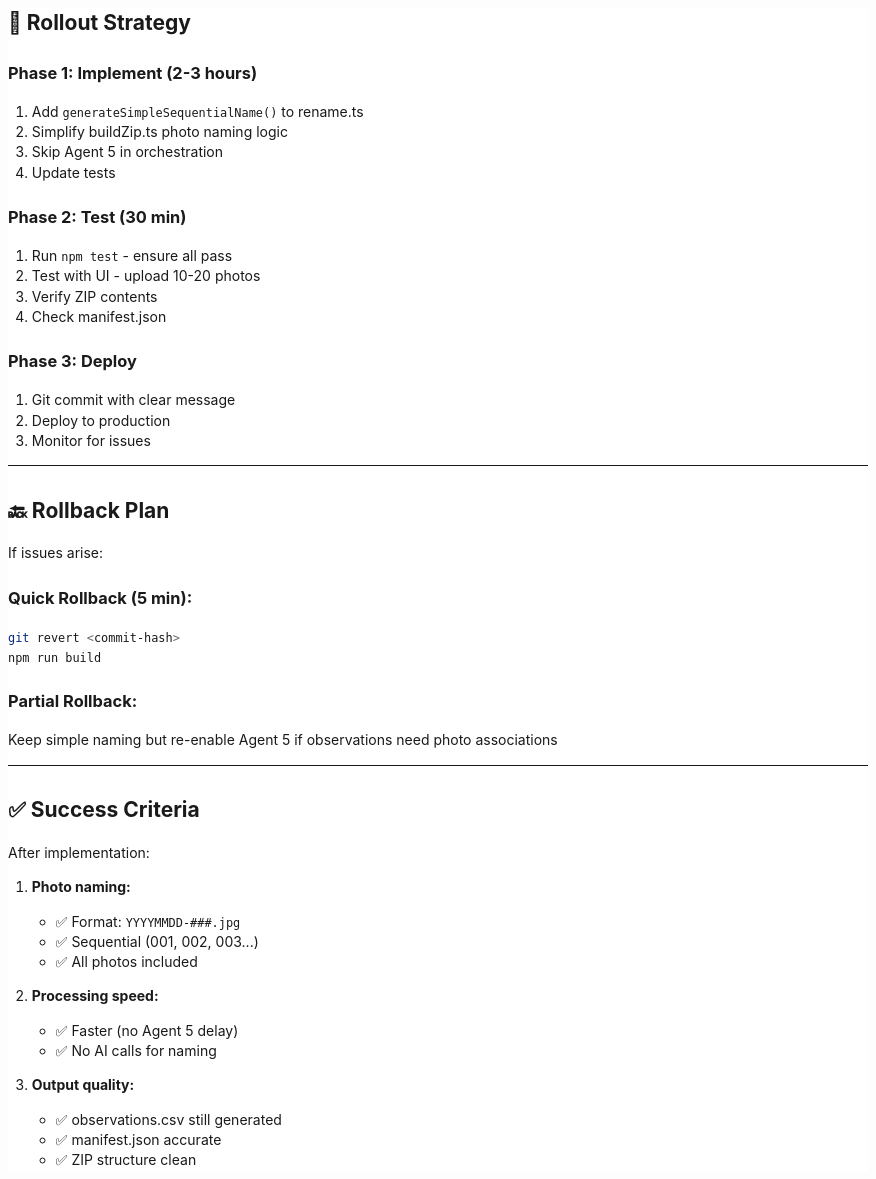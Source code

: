 
## 🚀 Rollout Strategy

### Phase 1: Implement (2-3 hours)
1. Add `generateSimpleSequentialName()` to rename.ts
2. Simplify buildZip.ts photo naming logic
3. Skip Agent 5 in orchestration
4. Update tests

### Phase 2: Test (30 min)
1. Run `npm test` - ensure all pass
2. Test with UI - upload 10-20 photos
3. Verify ZIP contents
4. Check manifest.json

### Phase 3: Deploy
1. Git commit with clear message
2. Deploy to production
3. Monitor for issues

---

## 🔙 Rollback Plan

If issues arise:

### Quick Rollback (5 min):
```bash
git revert <commit-hash>
npm run build
```

### Partial Rollback:
Keep simple naming but re-enable Agent 5 if observations need photo associations

---

## ✅ Success Criteria

After implementation:

1. **Photo naming:**
   - ✅ Format: `YYYYMMDD-###.jpg`
   - ✅ Sequential (001, 002, 003...)
   - ✅ All photos included

2. **Processing speed:**
   - ✅ Faster (no Agent 5 delay)
   - ✅ No AI calls for naming

3. **Output quality:**
   - ✅ observations.csv still generated
   - ✅ manifest.json accurate
   - ✅ ZIP structure clean
